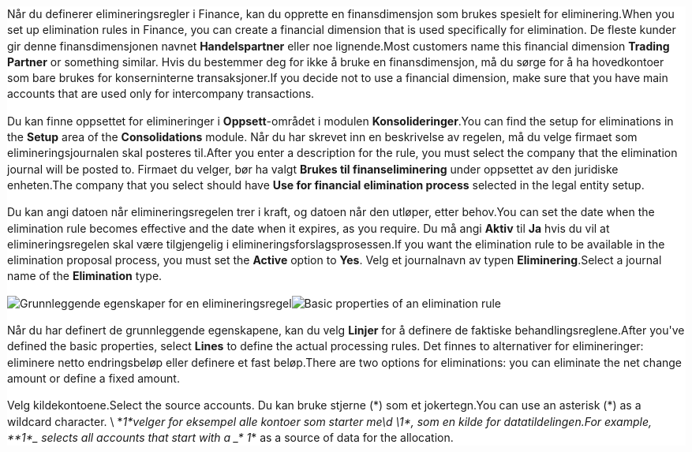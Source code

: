 <span data-ttu-id="c6a7f-192">Når du definerer elimineringsregler i Finance, kan du opprette en finansdimensjon som brukes spesielt for eliminering.</span><span class="sxs-lookup"><span data-stu-id="c6a7f-192">When you set up elimination rules in Finance, you can create a financial dimension that is used specifically for elimination.</span></span> <span data-ttu-id="c6a7f-193">De fleste kunder gir denne finansdimensjonen navnet **Handelspartner** eller noe lignende.</span><span class="sxs-lookup"><span data-stu-id="c6a7f-193">Most customers name this financial dimension **Trading Partner** or something similar.</span></span> <span data-ttu-id="c6a7f-194">Hvis du bestemmer deg for ikke å bruke en finansdimensjon, må du sørge for å ha hovedkontoer som bare brukes for konserninterne transaksjoner.</span><span class="sxs-lookup"><span data-stu-id="c6a7f-194">If you decide not to use a financial dimension, make sure that you have main accounts that are used only for intercompany transactions.</span></span>

<span data-ttu-id="c6a7f-195">Du kan finne oppsettet for elimineringer i **Oppsett**-området i modulen **Konsolideringer**.</span><span class="sxs-lookup"><span data-stu-id="c6a7f-195">You can find the setup for eliminations in the **Setup** area of the **Consolidations** module.</span></span> <span data-ttu-id="c6a7f-196">Når du har skrevet inn en beskrivelse av regelen, må du velge firmaet som elimineringsjournalen skal posteres til.</span><span class="sxs-lookup"><span data-stu-id="c6a7f-196">After you enter a description for the rule, you must select the company that the elimination journal will be posted to.</span></span> <span data-ttu-id="c6a7f-197">Firmaet du velger, bør ha valgt **Brukes til finanseliminering** under oppsettet av den juridiske enheten.</span><span class="sxs-lookup"><span data-stu-id="c6a7f-197">The company that you select should have **Use for financial elimination process** selected in the legal entity setup.</span></span>

<span data-ttu-id="c6a7f-198">Du kan angi datoen når elimineringsregelen trer i kraft, og datoen når den utløper, etter behov.</span><span class="sxs-lookup"><span data-stu-id="c6a7f-198">You can set the date when the elimination rule becomes effective and the date when it expires, as you require.</span></span> <span data-ttu-id="c6a7f-199">Du må angi **Aktiv** til **Ja** hvis du vil at elimineringsregelen skal være tilgjengelig i elimineringsforslagsprosessen.</span><span class="sxs-lookup"><span data-stu-id="c6a7f-199">If you want the elimination rule to be available in the elimination proposal process, you must set the **Active** option to **Yes**.</span></span> <span data-ttu-id="c6a7f-200">Velg et journalnavn av typen **Eliminering**.</span><span class="sxs-lookup"><span data-stu-id="c6a7f-200">Select a journal name of the **Elimination** type.</span></span>

<span data-ttu-id="c6a7f-201">![Grunnleggende egenskaper for en elimineringsregel](./media/ledger-elimination-rule-journal.png "Grunnleggende egenskaper for en elimineringsregel")</span><span class="sxs-lookup"><span data-stu-id="c6a7f-201">![Basic properties of an elimination rule](./media/ledger-elimination-rule-journal.png "Basic properties of an elimination rule")</span></span>

<span data-ttu-id="c6a7f-202">Når du har definert de grunnleggende egenskapene, kan du velg **Linjer** for å definere de faktiske behandlingsreglene.</span><span class="sxs-lookup"><span data-stu-id="c6a7f-202">After you've defined the basic properties, select **Lines** to define the actual processing rules.</span></span> <span data-ttu-id="c6a7f-203">Det finnes to alternativer for elimineringer: eliminere netto endringsbeløp eller definere et fast beløp.</span><span class="sxs-lookup"><span data-stu-id="c6a7f-203">There are two options for eliminations: you can eliminate the net change amount or define a fixed amount.</span></span>

<span data-ttu-id="c6a7f-204">Velg kildekontoene.</span><span class="sxs-lookup"><span data-stu-id="c6a7f-204">Select the source accounts.</span></span> <span data-ttu-id="c6a7f-205">Du kan bruke stjerne (\*) som et jokertegn.</span><span class="sxs-lookup"><span data-stu-id="c6a7f-205">You can use an asterisk (\*) as a wildcard character.</span></span> <span data-ttu-id="c6a7f-206">\ **1\**velger for eksempel alle kontoer som starter me\d* \1\**, som en kilde for datatildelingen.</span><span class="sxs-lookup"><span data-stu-id="c6a7f-206">For example, **1\**_ selects all accounts that start with a _\* 1*\* as a source of data for the allocation.</span></span>
